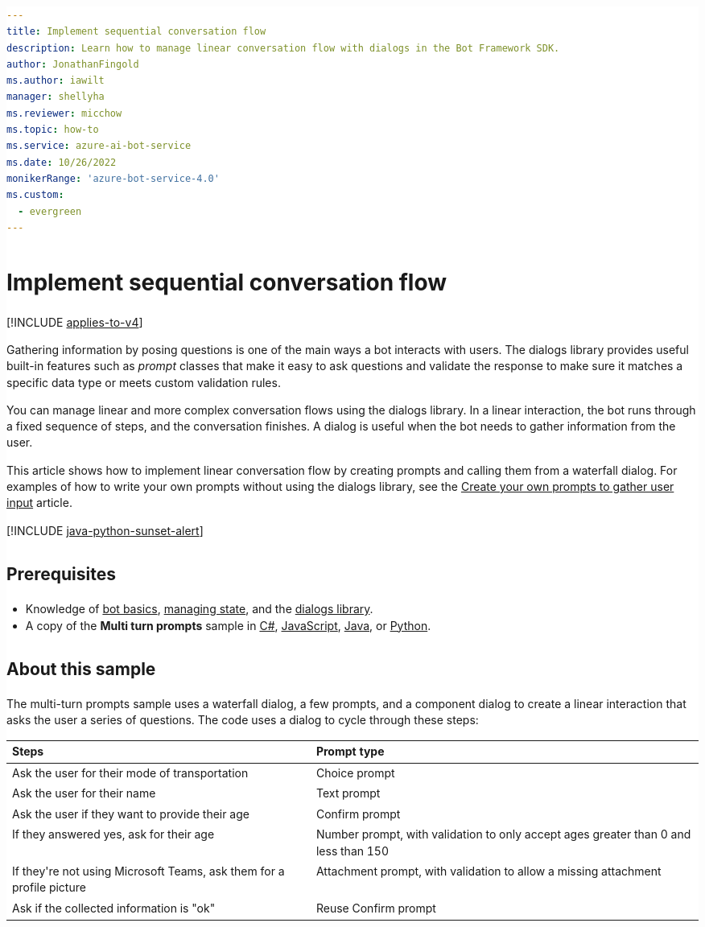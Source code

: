 ```yaml
---
title: Implement sequential conversation flow
description: Learn how to manage linear conversation flow with dialogs in the Bot Framework SDK.
author: JonathanFingold
ms.author: iawilt
manager: shellyha
ms.reviewer: micchow
ms.topic: how-to
ms.service: azure-ai-bot-service
ms.date: 10/26/2022
monikerRange: 'azure-bot-service-4.0'
ms.custom:
  - evergreen
---
```


# Implement sequential conversation flow

[!INCLUDE [applies-to-v4](../includes/applies-to-v4-current.md)]

Gathering information by posing questions is one of the main ways a bot interacts with users. The dialogs library provides useful built-in features such as _prompt_ classes that make it easy to ask questions and validate the response to make sure it matches a specific data type or meets custom validation rules.

You can manage linear and more complex conversation flows using the dialogs library. In a linear interaction, the bot runs through a fixed sequence of steps, and the conversation finishes. A dialog is useful when the bot needs to gather information from the user.

This article shows how to implement linear conversation flow by creating prompts and calling them from a waterfall dialog.
For examples of how to write your own prompts without using the dialogs library, see the [Create your own prompts to gather user input](bot-builder-primitive-prompts.md) article.

[!INCLUDE [java-python-sunset-alert](../includes/java-python-sunset-alert.md)]

## Prerequisites

- Knowledge of [bot basics][concept-basics], [managing state][concept-state], and the [dialogs library][concept-dialogs].
- A copy of the **Multi turn prompts** sample in [C#][cs-sample], [JavaScript][js-sample], [Java][java-sample], or [Python][python-sample].

## About this sample

The multi-turn prompts sample uses a waterfall dialog, a few prompts, and a component dialog to create a linear interaction that asks the user a series of questions. The code uses a dialog to cycle through these steps:

| Steps        | Prompt type  |
|:-------------|:-------------|
| Ask the user for their mode of transportation | Choice prompt |
| Ask the user for their name | Text prompt |
| Ask the user if they want to provide their age | Confirm prompt |
| If they answered yes, ask for their age | Number prompt, with validation to only accept ages greater than 0 and less than 150 |
| If they're not using Microsoft Teams, ask them for a profile picture | Attachment prompt, with validation to allow a missing attachment |
| Ask if the collected information is "ok" | Reuse Confirm prompt |


[concept-basics]: bot-builder-basics.md
[concept-state]: bot-builder-concept-state.md
[concept-dialogs]: bot-builder-concept-dialog.md
[cs-sample]: https://github.com/Microsoft/BotBuilder-Samples/tree/master/samples/csharp_dotnetcore/05.multi-turn-prompt
[js-sample]: https://github.com/Microsoft/BotBuilder-Samples/tree/master/samples/javascript_nodejs/05.multi-turn-prompt
[java-sample]: https://github.com/microsoft/BotBuilder-Samples/tree/main/samples/java_springboot/05.multi-turn-prompt
[python-sample]: https://github.com/microsoft/BotBuilder-Samples/tree/master/samples/python/05.multi-turn-prompt